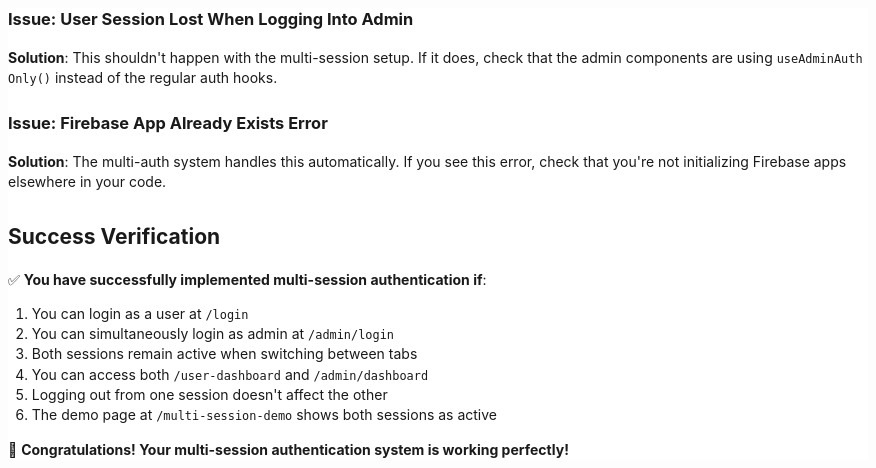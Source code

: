 ### Issue: User Session Lost When Logging Into Admin
**Solution**: This shouldn't happen with the multi-session setup. If it does, check that the admin components are using `useAdminAuthOnly()` instead of the regular auth hooks.

### Issue: Firebase App Already Exists Error
**Solution**: The multi-auth system handles this automatically. If you see this error, check that you're not initializing Firebase apps elsewhere in your code.

## Success Verification

✅ **You have successfully implemented multi-session authentication if**:
1. You can login as a user at `/login`
2. You can simultaneously login as admin at `/admin/login` 
3. Both sessions remain active when switching between tabs
4. You can access both `/user-dashboard` and `/admin/dashboard`
5. Logging out from one session doesn't affect the other
6. The demo page at `/multi-session-demo` shows both sessions as active

🎉 **Congratulations! Your multi-session authentication system is working perfectly!**
